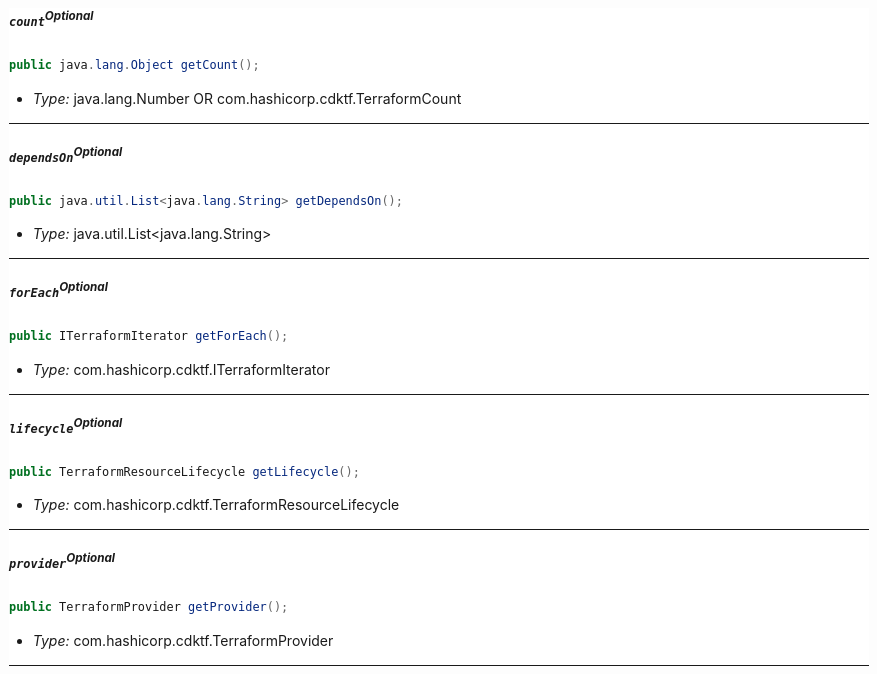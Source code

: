 ##### `count`<sup>Optional</sup> <a name="count" id="@cdktf/provider-opentelekomcloud.dcVirtualInterfacePeerV3.DcVirtualInterfacePeerV3.property.count"></a>

```java
public java.lang.Object getCount();
```

- *Type:* java.lang.Number OR com.hashicorp.cdktf.TerraformCount

---

##### `dependsOn`<sup>Optional</sup> <a name="dependsOn" id="@cdktf/provider-opentelekomcloud.dcVirtualInterfacePeerV3.DcVirtualInterfacePeerV3.property.dependsOn"></a>

```java
public java.util.List<java.lang.String> getDependsOn();
```

- *Type:* java.util.List<java.lang.String>

---

##### `forEach`<sup>Optional</sup> <a name="forEach" id="@cdktf/provider-opentelekomcloud.dcVirtualInterfacePeerV3.DcVirtualInterfacePeerV3.property.forEach"></a>

```java
public ITerraformIterator getForEach();
```

- *Type:* com.hashicorp.cdktf.ITerraformIterator

---

##### `lifecycle`<sup>Optional</sup> <a name="lifecycle" id="@cdktf/provider-opentelekomcloud.dcVirtualInterfacePeerV3.DcVirtualInterfacePeerV3.property.lifecycle"></a>

```java
public TerraformResourceLifecycle getLifecycle();
```

- *Type:* com.hashicorp.cdktf.TerraformResourceLifecycle

---

##### `provider`<sup>Optional</sup> <a name="provider" id="@cdktf/provider-opentelekomcloud.dcVirtualInterfacePeerV3.DcVirtualInterfacePeerV3.property.provider"></a>

```java
public TerraformProvider getProvider();
```

- *Type:* com.hashicorp.cdktf.TerraformProvider

---
